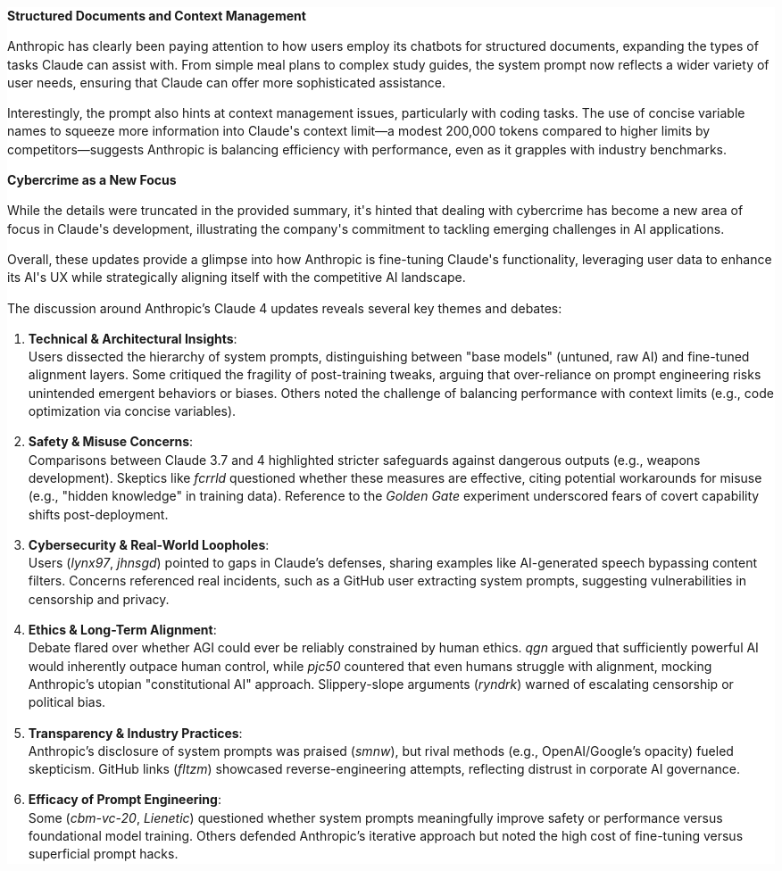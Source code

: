 **Structured Documents and Context Management**

Anthropic has clearly been paying attention to how users employ its chatbots for structured documents, expanding the types of tasks Claude can assist with. From simple meal plans to complex study guides, the system prompt now reflects a wider variety of user needs, ensuring that Claude can offer more sophisticated assistance.

Interestingly, the prompt also hints at context management issues, particularly with coding tasks. The use of concise variable names to squeeze more information into Claude's context limit—a modest 200,000 tokens compared to higher limits by competitors—suggests Anthropic is balancing efficiency with performance, even as it grapples with industry benchmarks.

**Cybercrime as a New Focus**

While the details were truncated in the provided summary, it's hinted that dealing with cybercrime has become a new area of focus in Claude's development, illustrating the company's commitment to tackling emerging challenges in AI applications.

Overall, these updates provide a glimpse into how Anthropic is fine-tuning Claude's functionality, leveraging user data to enhance its AI's UX while strategically aligning itself with the competitive AI landscape.

The discussion around Anthropic’s Claude 4 updates reveals several key themes and debates:

1. **Technical & Architectural Insights**:  
   Users dissected the hierarchy of system prompts, distinguishing between "base models" (untuned, raw AI) and fine-tuned alignment layers. Some critiqued the fragility of post-training tweaks, arguing that over-reliance on prompt engineering risks unintended emergent behaviors or biases. Others noted the challenge of balancing performance with context limits (e.g., code optimization via concise variables).

2. **Safety & Misuse Concerns**:  
   Comparisons between Claude 3.7 and 4 highlighted stricter safeguards against dangerous outputs (e.g., weapons development). Skeptics like *fcrrld* questioned whether these measures are effective, citing potential workarounds for misuse (e.g., "hidden knowledge" in training data). Reference to the *Golden Gate* experiment underscored fears of covert capability shifts post-deployment.

3. **Cybersecurity & Real-World Loopholes**:  
   Users (*lynx97*, *jhnsgd*) pointed to gaps in Claude’s defenses, sharing examples like AI-generated speech bypassing content filters. Concerns referenced real incidents, such as a GitHub user extracting system prompts, suggesting vulnerabilities in censorship and privacy.

4. **Ethics & Long-Term Alignment**:  
   Debate flared over whether AGI could ever be reliably constrained by human ethics. *qgn* argued that sufficiently powerful AI would inherently outpace human control, while *pjc50* countered that even humans struggle with alignment, mocking Anthropic’s utopian "constitutional AI" approach. Slippery-slope arguments (*ryndrk*) warned of escalating censorship or political bias.

5. **Transparency & Industry Practices**:  
   Anthropic’s disclosure of system prompts was praised (*smnw*), but rival methods (e.g., OpenAI/Google’s opacity) fueled skepticism. GitHub links (*fltzm*) showcased reverse-engineering attempts, reflecting distrust in corporate AI governance.

6. **Efficacy of Prompt Engineering**:  
   Some (*cbm-vc-20*, *Lienetic*) questioned whether system prompts meaningfully improve safety or performance versus foundational model training. Others defended Anthropic’s iterative approach but noted the high cost of fine-tuning versus superficial prompt hacks.
